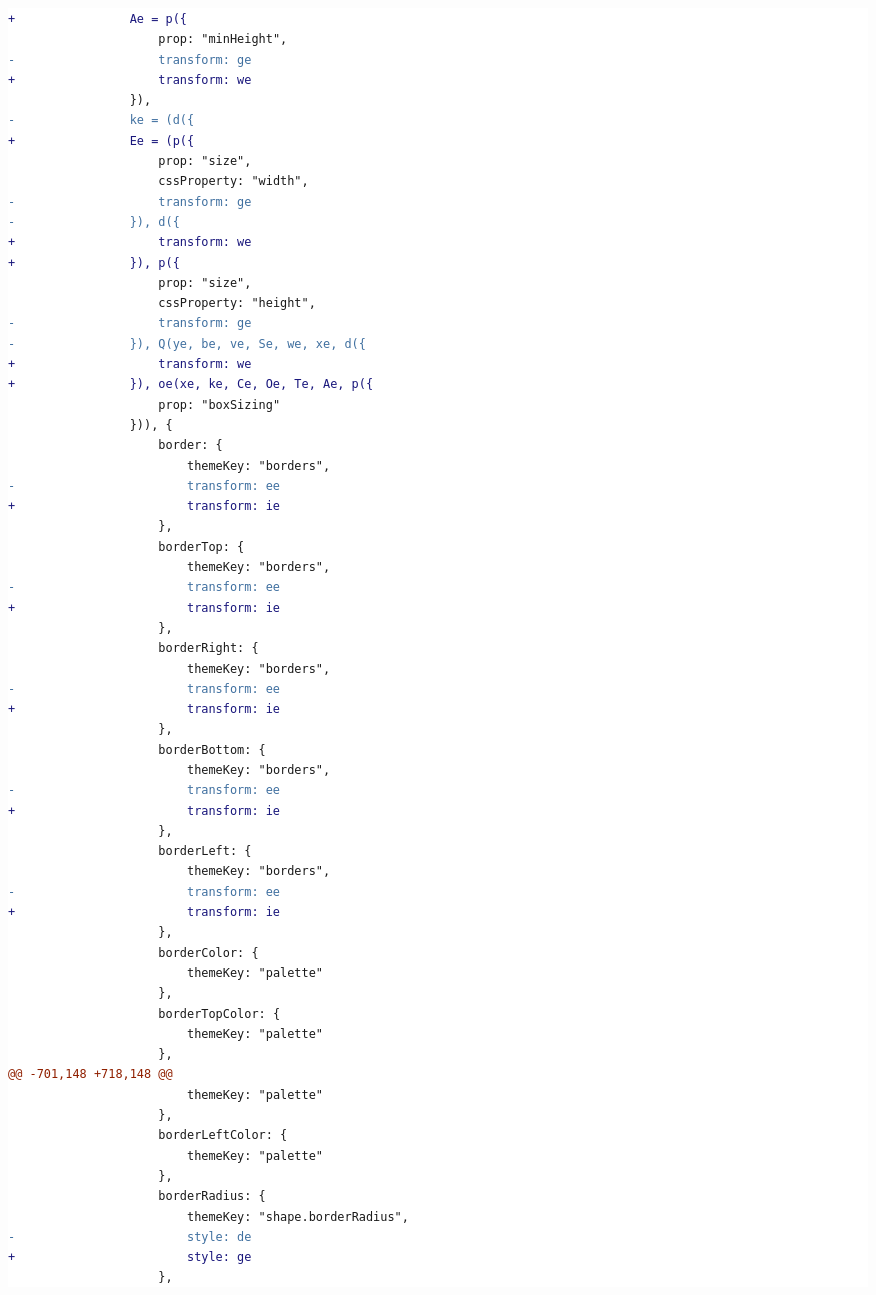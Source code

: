 ```diff
+                Ae = p({
                     prop: "minHeight",
-                    transform: ge
+                    transform: we
                 }),
-                ke = (d({
+                Ee = (p({
                     prop: "size",
                     cssProperty: "width",
-                    transform: ge
-                }), d({
+                    transform: we
+                }), p({
                     prop: "size",
                     cssProperty: "height",
-                    transform: ge
-                }), Q(ye, be, ve, Se, we, xe, d({
+                    transform: we
+                }), oe(xe, ke, Ce, Oe, Te, Ae, p({
                     prop: "boxSizing"
                 })), {
                     border: {
                         themeKey: "borders",
-                        transform: ee
+                        transform: ie
                     },
                     borderTop: {
                         themeKey: "borders",
-                        transform: ee
+                        transform: ie
                     },
                     borderRight: {
                         themeKey: "borders",
-                        transform: ee
+                        transform: ie
                     },
                     borderBottom: {
                         themeKey: "borders",
-                        transform: ee
+                        transform: ie
                     },
                     borderLeft: {
                         themeKey: "borders",
-                        transform: ee
+                        transform: ie
                     },
                     borderColor: {
                         themeKey: "palette"
                     },
                     borderTopColor: {
                         themeKey: "palette"
                     },
@@ -701,148 +718,148 @@
                         themeKey: "palette"
                     },
                     borderLeftColor: {
                         themeKey: "palette"
                     },
                     borderRadius: {
                         themeKey: "shape.borderRadius",
-                        style: de
+                        style: ge
                     },
```